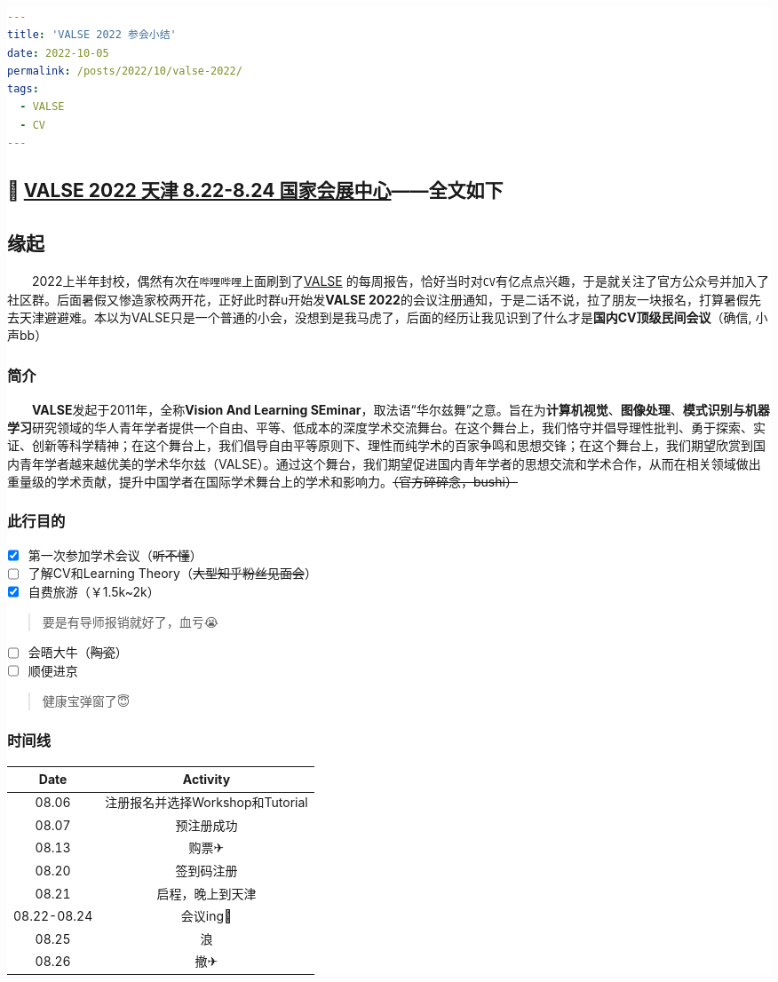 ```yaml
---
title: 'VALSE 2022 参会小结'
date: 2022-10-05
permalink: /posts/2022/10/valse-2022/
tags:
  - VALSE
  - CV
---
```



## 📢 [**VALSE 2022 天津 8.22-8.24 国家会展中心**](http://valser.org/2022/#/)——全文如下


## 缘起
&emsp;&emsp;2022上半年封校，偶然有次在`哔哩哔哩`上面刷到了[VALSE](http://valser.org/) 的每周报告，恰好当时对`CV`有亿点点兴趣，于是就关注了官方公众号并加入了社区群。后面暑假又惨造家校两开花，正好此时群u开始发**VALSE 2022**的会议注册通知，于是二话不说，拉了朋友一块报名，打算暑假先去天津避避难。本以为VALSE只是一个普通的小会，没想到是我马虎了，后面的经历让我见识到了什么才是**国内CV顶级民间会议**（确信, 小声bb）


### 简介
&emsp;&emsp;**VALSE**发起于2011年，全称**Vision And Learning SEminar**，取法语“华尔兹舞”之意。旨在为**计算机视觉**、**图像处理**、**模式识别与机器学习**研究领域的华人青年学者提供一个自由、平等、低成本的深度学术交流舞台。在这个舞台上，我们恪守并倡导理性批判、勇于探索、实证、创新等科学精神；在这个舞台上，我们倡导自由平等原则下、理性而纯学术的百家争鸣和思想交锋；在这个舞台上，我们期望欣赏到国内青年学者越来越优美的学术华尔兹（VALSE）。通过这个舞台，我们期望促进国内青年学者的思想交流和学术合作，从而在相关领域做出重量级的学术贡献，提升中国学者在国际学术舞台上的学术和影响力。~~（官方碎碎念，bushi）~~

### 此行目的
- [x]  第一次参加学术会议（~~听不懂~~）
- [ ] 了解CV和Learning Theory（~~大型知乎粉丝见面会~~）
- [x] 自费旅游（￥1.5k~2k）
> 要是有导师报销就好了，血亏😭
- [ ] 会晤大牛（~~陶瓷~~）
- [ ] 顺便进京
> 健康宝弹窗了😇

### 时间线


|     Date    |               Activity          |
|:-----------:|:-------------------------------:|
|    08.06    | 注册报名并选择Workshop和Tutorial  |
|    08.07    |            预注册成功            |
|    08.13    |               购票✈             |
|    08.20    |            签到码注册            |
|    08.21    |         启程，晚上到天津          |
| 08.22-08.24 |            会议ing📎             |
|    08.25    |                浪               |
|    08.26    |                撤✈             |
